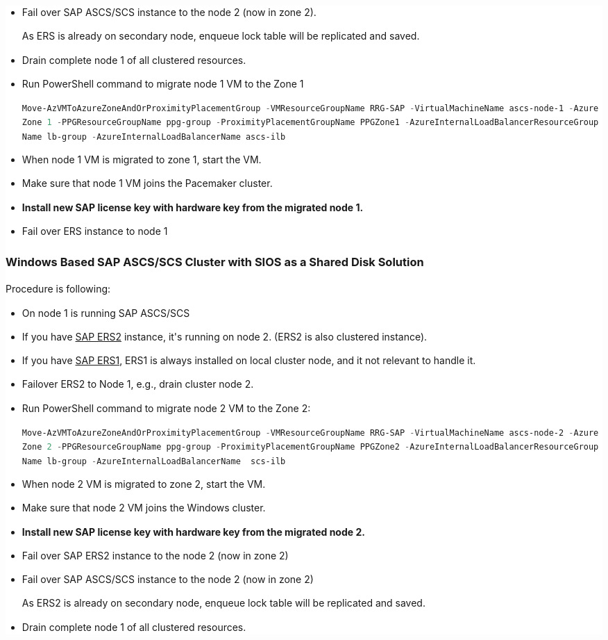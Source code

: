   - Fail over SAP ASCS/SCS instance to the node 2 (now in zone 2).

    As ERS is already on secondary node, enqueue lock table will be replicated and saved.

  - Drain complete node 1 of all clustered resources.


  - Run PowerShell command to migrate node 1 VM to the Zone 1

    ```powershell
    Move-AzVMToAzureZoneAndOrProximityPlacementGroup -VMResourceGroupName RRG-SAP -VirtualMachineName ascs-node-1 -AzureZone 1 -PPGResourceGroupName ppg-group -ProximityPlacementGroupName PPGZone1 -AzureInternalLoadBalancerResourceGroupName lb-group -AzureInternalLoadBalancerName ascs-ilb
    ```

  - When node 1 VM is migrated to zone 1, start the VM.

  - Make sure that node 1 VM joins the Pacemaker cluster.

  - **Install new SAP license key with hardware key from the migrated node 1.**  
   
  - Fail over ERS instance to node 1

### Windows Based SAP ASCS/SCS Cluster with SIOS as a Shared Disk Solution

Procedure is following:

  - On node 1 is running SAP ASCS/SCS

  - If you have [SAP ERS2](https://blogs.sap.com/2019/03/19/new-enqueue-replicator-in-failover-cluster-environments/)
    instance, it's running on node 2. (ERS2 is also clustered instance).

  - If you have [SAP ERS1](https://help.sap.com/viewer/3741bfe0345f4892ae190ee7cfc53d4c/CURRENT_VERSION_SWPM20/en-US/8abd4b52902d4b17a105c2fabdf5c0cf.html),
    ERS1 is always installed on local cluster node, and it not relevant to handle it.

  - Failover ERS2 to Node 1, e.g., drain cluster node 2.

  - Run PowerShell command to migrate node 2 VM to the Zone 2:  

    ```powershell
    Move-AzVMToAzureZoneAndOrProximityPlacementGroup -VMResourceGroupName RRG-SAP -VirtualMachineName ascs-node-2 -AzureZone 2 -PPGResourceGroupName ppg-group -ProximityPlacementGroupName PPGZone2 -AzureInternalLoadBalancerResourceGroupName lb-group -AzureInternalLoadBalancerName  scs-ilb
    ```

  - When node 2 VM is migrated to zone 2, start the VM.

  - Make sure that node 2 VM joins the Windows cluster.

  - **Install new SAP license key with hardware key from the migrated node 2.**  
    
  - Fail over SAP ERS2 instance to the node 2 (now in zone 2)

  - Fail over SAP ASCS/SCS instance to the node 2 (now in zone 2)  

    As ERS2 is already on secondary node, enqueue lock table will be replicated and saved.

  - Drain complete node 1 of all clustered resources.    
    